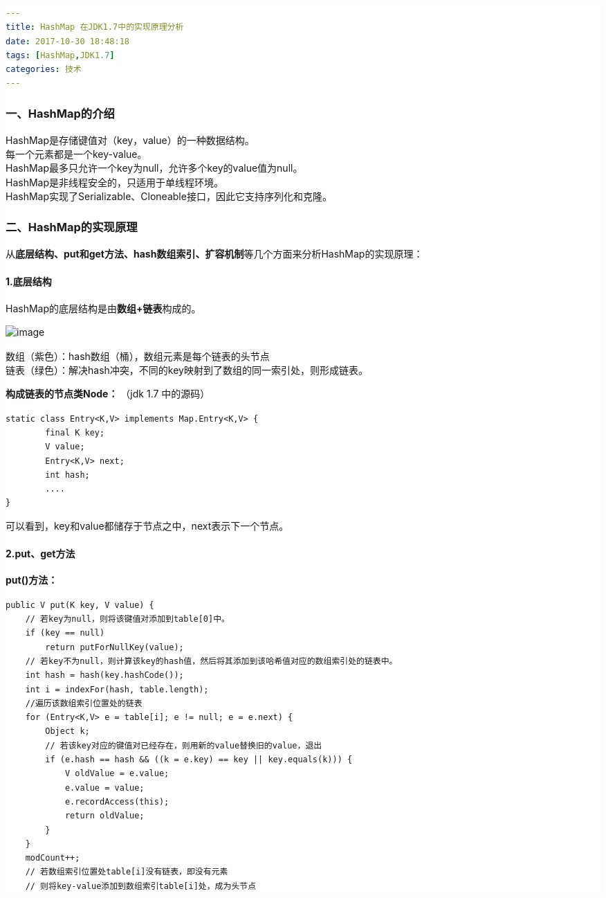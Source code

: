 ```yaml
---
title: HashMap 在JDK1.7中的实现原理分析
date: 2017-10-30 18:48:18
tags: [HashMap,JDK1.7]
categories: 技术
---
```

### 一、HashMap的介绍
HashMap是存储键值对（key，value）的一种数据结构。  
每一个元素都是一个key-value。  
HashMap最多只允许一个key为null，允许多个key的value值为null。  
HashMap是非线程安全的，只适用于单线程环境。  
HashMap实现了Serializable、Cloneable接口，因此它支持序列化和克隆。


### 二、HashMap的实现原理


从**底层结构、put和get方法、hash数组索引、扩容机制**等几个方面来分析HashMap的实现原理：
#### 1.底层结构
HashMap的底层结构是由**数组+链表**构成的。  

![image](http://osuskkx7k.bkt.clouddn.com/hash2.PNG)


数组（紫色）：hash数组（桶），数组元素是每个链表的头节点  
链表（绿色）：解决hash冲突，不同的key映射到了数组的同一索引处，则形成链表。

**构成链表的节点类Node：** （jdk 1.7 中的源码）
```
static class Entry<K,V> implements Map.Entry<K,V> {
        final K key;
        V value;
        Entry<K,V> next;
        int hash;
        ....
}
```
可以看到，key和value都储存于节点之中，next表示下一个节点。

#### 2.put、get方法
**put()方法：**

```
public V put(K key, V value) {  
    // 若key为null，则将该键值对添加到table[0]中。  
    if (key == null)  
        return putForNullKey(value);  
    // 若key不为null，则计算该key的hash值，然后将其添加到该哈希值对应的数组索引处的链表中。
    int hash = hash(key.hashCode());  
    int i = indexFor(hash, table.length);  
    //遍历该数组索引位置处的链表
    for (Entry<K,V> e = table[i]; e != null; e = e.next) {  
        Object k;  
        // 若该key对应的键值对已经存在，则用新的value替换旧的value，退出  
        if (e.hash == hash && ((k = e.key) == key || key.equals(k))) {  
            V oldValue = e.value;  
            e.value = value;  
            e.recordAccess(this);  
            return oldValue;  
        }  
    }  
    modCount++;
    // 若数组索引位置处table[i]没有链表，即没有元素
    // 则将key-value添加到数组索引table[i]处，成为头节点
```